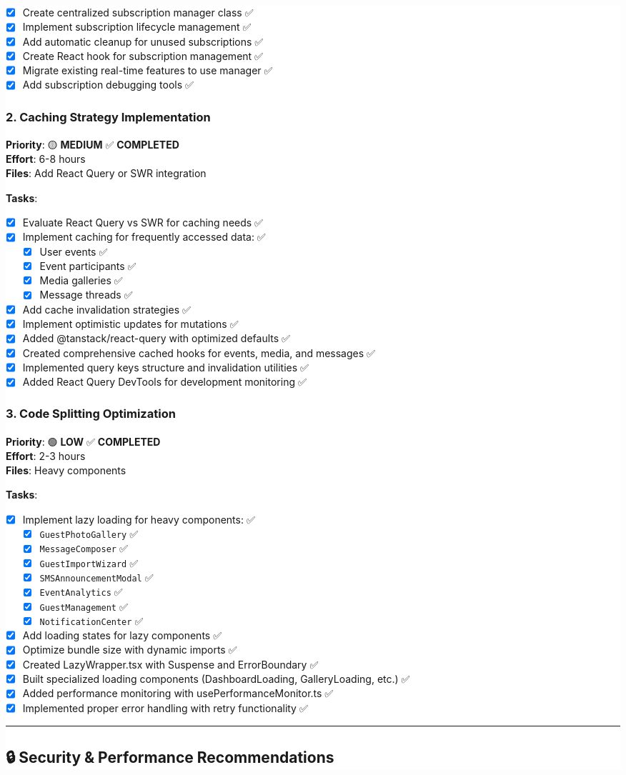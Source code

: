 - [x] Create centralized subscription manager class ✅
- [x] Implement subscription lifecycle management ✅
- [x] Add automatic cleanup for unused subscriptions ✅
- [x] Create React hook for subscription management ✅
- [x] Migrate existing real-time features to use manager ✅
- [x] Add subscription debugging tools ✅

### 2. Caching Strategy Implementation

**Priority**: 🟡 **MEDIUM** ✅ **COMPLETED**  
**Effort**: 6-8 hours  
**Files**: Add React Query or SWR integration

**Tasks**:

- [x] Evaluate React Query vs SWR for caching needs ✅
- [x] Implement caching for frequently accessed data: ✅
  - [x] User events ✅
  - [x] Event participants ✅
  - [x] Media galleries ✅
  - [x] Message threads ✅
- [x] Add cache invalidation strategies ✅
- [x] Implement optimistic updates for mutations ✅
- [x] Added @tanstack/react-query with optimized defaults ✅
- [x] Created comprehensive cached hooks for events, media, and messages ✅
- [x] Implemented query keys structure and invalidation utilities ✅
- [x] Added React Query DevTools for development monitoring ✅

### 3. Code Splitting Optimization

**Priority**: 🟢 **LOW** ✅ **COMPLETED**  
**Effort**: 2-3 hours  
**Files**: Heavy components

**Tasks**:

- [x] Implement lazy loading for heavy components: ✅
  - [x] `GuestPhotoGallery` ✅
  - [x] `MessageComposer` ✅
  - [x] `GuestImportWizard` ✅
  - [x] `SMSAnnouncementModal` ✅
  - [x] `EventAnalytics` ✅
  - [x] `GuestManagement` ✅
  - [x] `NotificationCenter` ✅
- [x] Add loading states for lazy components ✅
- [x] Optimize bundle size with dynamic imports ✅
- [x] Created LazyWrapper.tsx with Suspense and ErrorBoundary ✅
- [x] Built specialized loading components (DashboardLoading, GalleryLoading, etc.) ✅
- [x] Added performance monitoring with usePerformanceMonitor.ts ✅
- [x] Implemented proper error handling with retry functionality ✅

---

## 🔒 Security & Performance Recommendations
